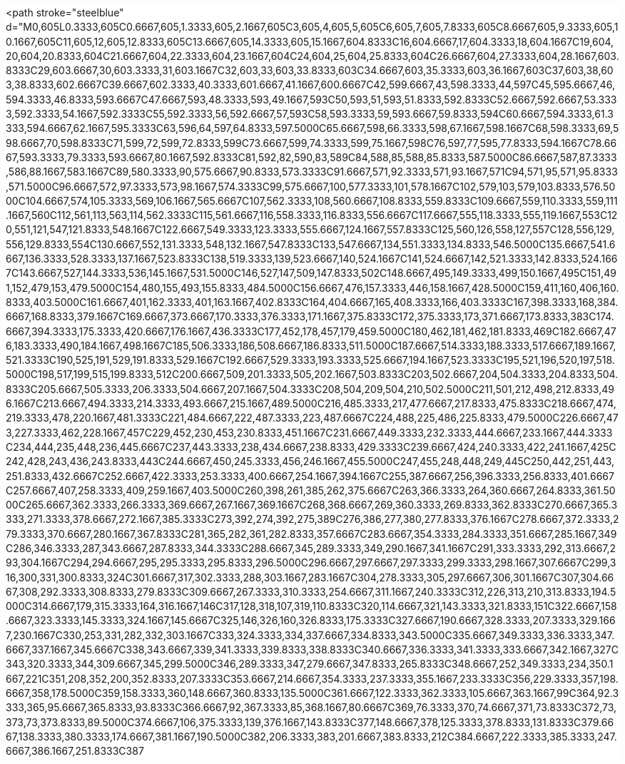 <path stroke="steelblue" d="M0,605L0.3333,605C0.6667,605,1.3333,605,2.1667,605C3,605,4,605,5,605C6,605,7,605,7.8333,605C8.6667,605,9.3333,605,10.1667,605C11,605,12,605,12.8333,605C13.6667,605,14.3333,605,15.1667,604.8333C16,604.6667,17,604.3333,18,604.1667C19,604,20,604,20.8333,604C21.6667,604,22.3333,604,23.1667,604C24,604,25,604,25.8333,604C26.6667,604,27.3333,604,28.1667,603.8333C29,603.6667,30,603.3333,31,603.1667C32,603,33,603,33.8333,603C34.6667,603,35.3333,603,36.1667,603C37,603,38,603,38.8333,602.6667C39.6667,602.3333,40.3333,601.6667,41.1667,600.6667C42,599.6667,43,598.3333,44,597C45,595.6667,46,594.3333,46.8333,593.6667C47.6667,593,48.3333,593,49.1667,593C50,593,51,593,51.8333,592.8333C52.6667,592.6667,53.3333,592.3333,54.1667,592.3333C55,592.3333,56,592.6667,57,593C58,593.3333,59,593.6667,59.8333,594C60.6667,594.3333,61.3333,594.6667,62.1667,595.3333C63,596,64,597,64.8333,597.5000C65.6667,598,66.3333,598,67.1667,598.1667C68,598.3333,69,598.6667,70,598.8333C71,599,72,599,72.8333,599C73.6667,599,74.3333,599,75.1667,598C76,597,77,595,77.8333,594.1667C78.6667,593.3333,79.3333,593.6667,80.1667,592.8333C81,592,82,590,83,589C84,588,85,588,85.8333,587.5000C86.6667,587,87.3333,586,88.1667,583.1667C89,580.3333,90,575.6667,90.8333,573.3333C91.6667,571,92.3333,571,93.1667,571C94,571,95,571,95.8333,571.5000C96.6667,572,97.3333,573,98.1667,574.3333C99,575.6667,100,577.3333,101,578.1667C102,579,103,579,103.8333,576.5000C104.6667,574,105.3333,569,106.1667,565.6667C107,562.3333,108,560.6667,108.8333,559.8333C109.6667,559,110.3333,559,111.1667,560C112,561,113,563,114,562.3333C115,561.6667,116,558.3333,116.8333,556.6667C117.6667,555,118.3333,555,119.1667,553C120,551,121,547,121.8333,548.1667C122.6667,549.3333,123.3333,555.6667,124.1667,557.8333C125,560,126,558,127,557C128,556,129,556,129.8333,554C130.6667,552,131.3333,548,132.1667,547.8333C133,547.6667,134,551.3333,134.8333,546.5000C135.6667,541.6667,136.3333,528.3333,137.1667,523.8333C138,519.3333,139,523.6667,140,524.1667C141,524.6667,142,521.3333,142.8333,524.1667C143.6667,527,144.3333,536,145.1667,531.5000C146,527,147,509,147.8333,502C148.6667,495,149.3333,499,150.1667,495C151,491,152,479,153,479.5000C154,480,155,493,155.8333,484.5000C156.6667,476,157.3333,446,158.1667,428.5000C159,411,160,406,160.8333,403.5000C161.6667,401,162.3333,401,163.1667,402.8333C164,404.6667,165,408.3333,166,403.3333C167,398.3333,168,384.6667,168.8333,379.1667C169.6667,373.6667,170.3333,376.3333,171.1667,375.8333C172,375.3333,173,371.6667,173.8333,383C174.6667,394.3333,175.3333,420.6667,176.1667,436.3333C177,452,178,457,179,459.5000C180,462,181,462,181.8333,469C182.6667,476,183.3333,490,184.1667,498.1667C185,506.3333,186,508.6667,186.8333,511.5000C187.6667,514.3333,188.3333,517.6667,189.1667,521.3333C190,525,191,529,191.8333,529.1667C192.6667,529.3333,193.3333,525.6667,194.1667,523.3333C195,521,196,520,197,518.5000C198,517,199,515,199.8333,512C200.6667,509,201.3333,505,202.1667,503.8333C203,502.6667,204,504.3333,204.8333,504.8333C205.6667,505.3333,206.3333,504.6667,207.1667,504.3333C208,504,209,504,210,502.5000C211,501,212,498,212.8333,496.1667C213.6667,494.3333,214.3333,493.6667,215.1667,489.5000C216,485.3333,217,477.6667,217.8333,475.8333C218.6667,474,219.3333,478,220.1667,481.3333C221,484.6667,222,487.3333,223,487.6667C224,488,225,486,225.8333,479.5000C226.6667,473,227.3333,462,228.1667,457C229,452,230,453,230.8333,451.1667C231.6667,449.3333,232.3333,444.6667,233.1667,444.3333C234,444,235,448,236,445.6667C237,443.3333,238,434.6667,238.8333,429.3333C239.6667,424,240.3333,422,241.1667,425C242,428,243,436,243.8333,443C244.6667,450,245.3333,456,246.1667,455.5000C247,455,248,448,249,445C250,442,251,443,251.8333,432.6667C252.6667,422.3333,253.3333,400.6667,254.1667,394.1667C255,387.6667,256,396.3333,256.8333,401.6667C257.6667,407,258.3333,409,259.1667,403.5000C260,398,261,385,262,375.6667C263,366.3333,264,360.6667,264.8333,361.5000C265.6667,362.3333,266.3333,369.6667,267.1667,369.1667C268,368.6667,269,360.3333,269.8333,362.8333C270.6667,365.3333,271.3333,378.6667,272.1667,385.3333C273,392,274,392,275,389C276,386,277,380,277.8333,376.1667C278.6667,372.3333,279.3333,370.6667,280.1667,367.8333C281,365,282,361,282.8333,357.6667C283.6667,354.3333,284.3333,351.6667,285.1667,349C286,346.3333,287,343.6667,287.8333,344.3333C288.6667,345,289.3333,349,290.1667,341.1667C291,333.3333,292,313.6667,293,304.1667C294,294.6667,295,295.3333,295.8333,296.5000C296.6667,297.6667,297.3333,299.3333,298.1667,307.6667C299,316,300,331,300.8333,324C301.6667,317,302.3333,288,303.1667,283.1667C304,278.3333,305,297.6667,306,301.1667C307,304.6667,308,292.3333,308.8333,279.8333C309.6667,267.3333,310.3333,254.6667,311.1667,240.3333C312,226,313,210,313.8333,194.5000C314.6667,179,315.3333,164,316.1667,146C317,128,318,107,319,110.8333C320,114.6667,321,143.3333,321.8333,151C322.6667,158.6667,323.3333,145.3333,324.1667,145.6667C325,146,326,160,326.8333,175.3333C327.6667,190.6667,328.3333,207.3333,329.1667,230.1667C330,253,331,282,332,303.1667C333,324.3333,334,337.6667,334.8333,343.5000C335.6667,349.3333,336.3333,347.6667,337.1667,345.6667C338,343.6667,339,341.3333,339.8333,338.8333C340.6667,336.3333,341.3333,333.6667,342.1667,327C343,320.3333,344,309.6667,345,299.5000C346,289.3333,347,279.6667,347.8333,265.8333C348.6667,252,349.3333,234,350.1667,221C351,208,352,200,352.8333,207.3333C353.6667,214.6667,354.3333,237.3333,355.1667,233.3333C356,229.3333,357,198.6667,358,178.5000C359,158.3333,360,148.6667,360.8333,135.5000C361.6667,122.3333,362.3333,105.6667,363.1667,99C364,92.3333,365,95.6667,365.8333,93.8333C366.6667,92,367.3333,85,368.1667,80.6667C369,76.3333,370,74.6667,371,73.8333C372,73,373,73,373.8333,89.5000C374.6667,106,375.3333,139,376.1667,143.8333C377,148.6667,378,125.3333,378.8333,131.8333C379.6667,138.3333,380.3333,174.6667,381.1667,190.5000C382,206.3333,383,201.6667,383.8333,212C384.6667,222.3333,385.3333,247.6667,386.1667,251.8333C387